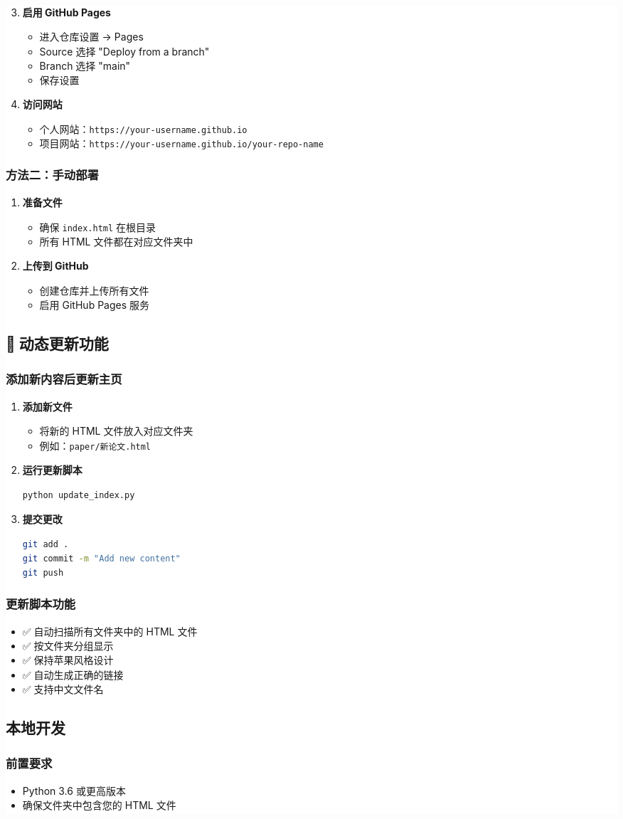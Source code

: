 3. **启用 GitHub Pages**
   - 进入仓库设置 → Pages
   - Source 选择 "Deploy from a branch"
   - Branch 选择 "main"
   - 保存设置

4. **访问网站**
   - 个人网站：`https://your-username.github.io`
   - 项目网站：`https://your-username.github.io/your-repo-name`

### 方法二：手动部署

1. **准备文件**
   - 确保 `index.html` 在根目录
   - 所有 HTML 文件都在对应文件夹中

2. **上传到 GitHub**
   - 创建仓库并上传所有文件
   - 启用 GitHub Pages 服务

## 🔄 动态更新功能

### 添加新内容后更新主页

1. **添加新文件**
   - 将新的 HTML 文件放入对应文件夹
   - 例如：`paper/新论文.html`

2. **运行更新脚本**
   ```bash
   python update_index.py
   ```

3. **提交更改**
   ```bash
   git add .
   git commit -m "Add new content"
   git push
   ```

### 更新脚本功能

- ✅ 自动扫描所有文件夹中的 HTML 文件
- ✅ 按文件夹分组显示
- ✅ 保持苹果风格设计
- ✅ 自动生成正确的链接
- ✅ 支持中文文件名

## 本地开发

### 前置要求

- Python 3.6 或更高版本
- 确保文件夹中包含您的 HTML 文件
